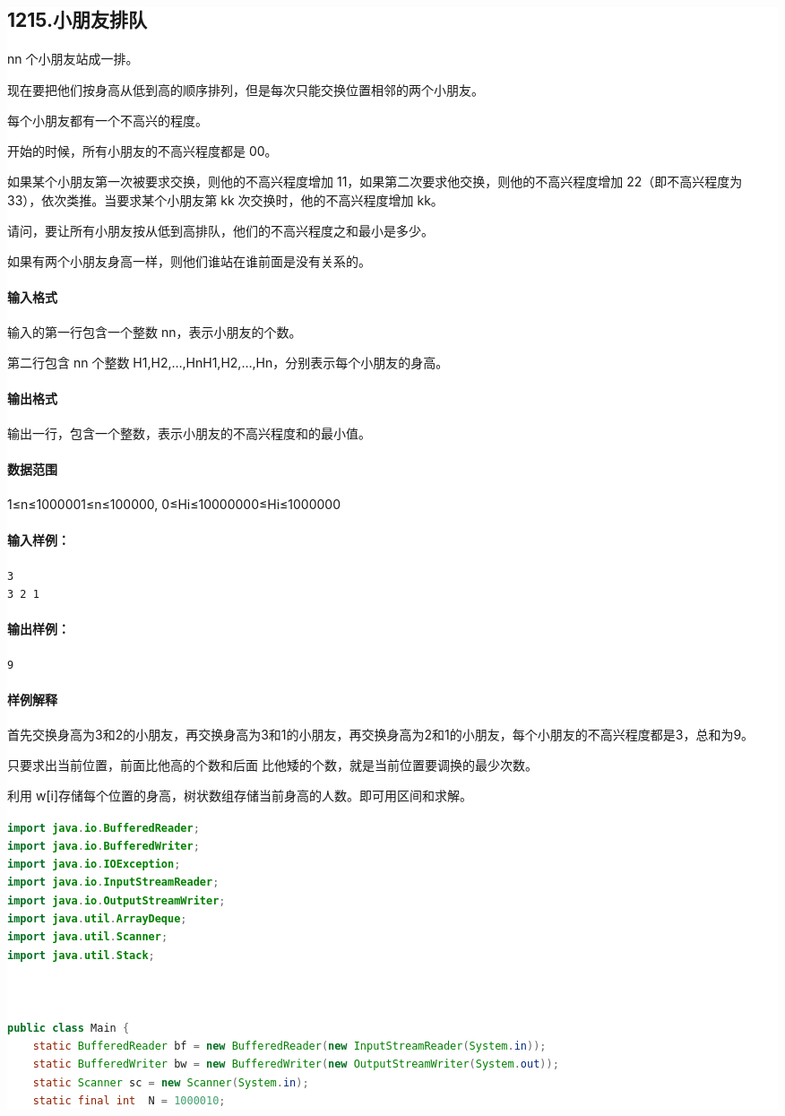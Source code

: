 ## 1215.小朋友排队

nn 个小朋友站成一排。

现在要把他们按身高从低到高的顺序排列，但是每次只能交换位置相邻的两个小朋友。

每个小朋友都有一个不高兴的程度。

开始的时候，所有小朋友的不高兴程度都是 00。

如果某个小朋友第一次被要求交换，则他的不高兴程度增加 11，如果第二次要求他交换，则他的不高兴程度增加 22（即不高兴程度为 33），依次类推。当要求某个小朋友第 kk 次交换时，他的不高兴程度增加 kk。

请问，要让所有小朋友按从低到高排队，他们的不高兴程度之和最小是多少。

如果有两个小朋友身高一样，则他们谁站在谁前面是没有关系的。

#### 输入格式

输入的第一行包含一个整数 nn，表示小朋友的个数。

第二行包含 nn 个整数 H1,H2,…,HnH1,H2,…,Hn，分别表示每个小朋友的身高。

#### 输出格式

输出一行，包含一个整数，表示小朋友的不高兴程度和的最小值。

#### 数据范围

1≤n≤1000001≤n≤100000,
0≤Hi≤10000000≤Hi≤1000000

#### 输入样例：

```
3
3 2 1
```

#### 输出样例：

```
9
```

#### 样例解释

首先交换身高为3和2的小朋友，再交换身高为3和1的小朋友，再交换身高为2和1的小朋友，每个小朋友的不高兴程度都是3，总和为9。



只要求出当前位置，前面比他高的个数和后面 比他矮的个数，就是当前位置要调换的最少次数。

利用 w[i]存储每个位置的身高，树状数组存储当前身高的人数。即可用区间和求解。

```java
import java.io.BufferedReader;
import java.io.BufferedWriter;
import java.io.IOException;
import java.io.InputStreamReader;
import java.io.OutputStreamWriter;
import java.util.ArrayDeque;
import java.util.Scanner;
import java.util.Stack;



public class Main {
	static BufferedReader bf = new BufferedReader(new InputStreamReader(System.in));
	static BufferedWriter bw = new BufferedWriter(new OutputStreamWriter(System.out));
	static Scanner sc = new Scanner(System.in);
	static final int  N = 1000010;
```